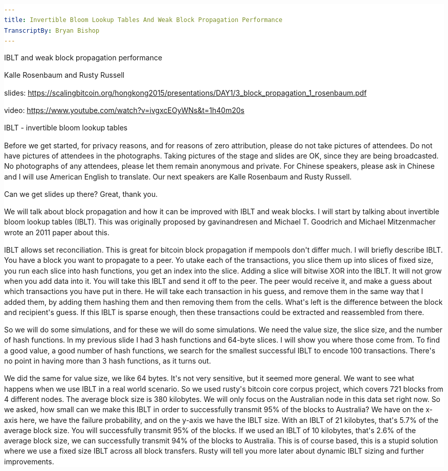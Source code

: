 ```yaml
---
title: Invertible Bloom Lookup Tables And Weak Block Propagation Performance
TranscriptBy: Bryan Bishop
---
```


IBLT and weak block propagation performance

Kalle Rosenbaum and Rusty Russell

slides: <https://scalingbitcoin.org/hongkong2015/presentations/DAY1/3_block_propagation_1_rosenbaum.pdf>

video: <https://www.youtube.com/watch?v=ivgxcEOyWNs&t=1h40m20s>

IBLT - invertible bloom lookup tables

Before we get started, for privacy reasons, and for reasons of zero attribution, please do not take pictures of attendees. Do not have pictures of attendees in the photographs. Taking pictures of the stage and slides are OK, since they are being broadcasted. No photographs of any attendees, please let them remain anonymous and private. For Chinese speakers, please ask in Chinese and I will use American English to translate. Our next speakers are Kalle Rosenbaum and Rusty Russell.

Can we get slides up there? Great, thank you.

We will talk about block propagation and how it can be improved with IBLT and weak blocks. I will start by talking about invertible bloom lookup tables (IBLT). This was originally proposed by gavinandresen and Michael T. Goodrich and Michael Mitzenmacher wrote an 2011 paper about this.

IBLT allows set reconciliation. This is great for bitcoin block propagation if mempools don't differ much. I will briefly describe IBLT. You have a block you want to propagate to a peer. Yo utake each of the transactions, you slice them up into slices of fixed size, you run each slice into hash functions, you get an index into the slice. Adding a slice will bitwise XOR into the IBLT. It will not grow when you add data into it. You will take this IBLT and send it off to the peer. The peer would receive it, and make a guess about which transactions you have put in there. He will take each transaction in his guess, and remove them in the same way that I added them, by adding them hashing them and then removing them from the cells. What's left is the difference between the block and recipient's guess. If this IBLT is sparse enough, then these transactions could be extracted and reassembled from there.

So we will do some simulations, and for these we will do some simulations. We need the value size, the slice size, and the number of hash functions. In my previous slide I had 3 hash functions and 64-byte slices. I will show you where those come from. To find a good value, a good number of hash functions, we search for the smallest successful IBLT to encode 100 transactions. There's no point in having more than 3 hash functions, as it turns out.

We did the same for value size, we like 64 bytes. It's not very sensitive, but it seemed more general. We want to see what happens when we use IBLT in a real world scenario. So we used rusty's bitcoin core corpus project, which covers 721 blocks from 4 different nodes. The average block size is 380 kilobytes. We will only focus on the Australian node in this data set right now. So we asked, how small can we make this IBLT in order to successfully transmit 95% of the blocks to Australia? We have on the x-axis here, we have the failure probability, and on the y-axis we have the IBLT size. With an IBLT of 21 kilobytes, that's 5.7% of the average block size. You will successfully transmit 95% of the blocks. If we used an IBLT of 10 kilobytes, that's 2.6% of the average block size, we can successfully transmit 94% of the blocks to Australia. This is of course based, this is a stupid solution where we use a fixed size IBLT across all block transfers. Rusty will tell you more later about dynamic IBLT sizing and further improvements.
